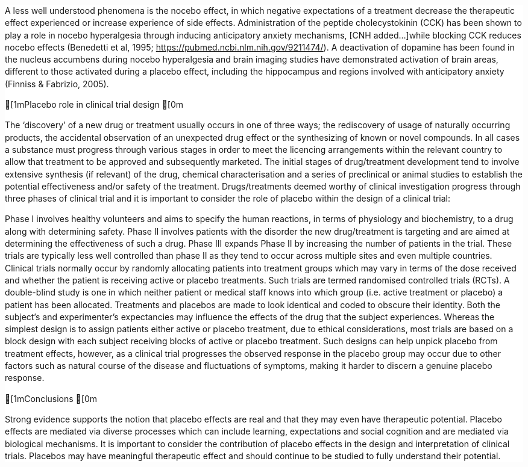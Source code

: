 A less well understood phenomena is the nocebo effect, in which negative expectations of a treatment decrease the therapeutic effect experienced or 
increase experience of side effects. Administration of the peptide cholecystokinin (CCK) has been shown to play a role in nocebo hyperalgesia through 
inducing anticipatory anxiety mechanisms, [CNH added…]while blocking CCK reduces nocebo effects (Benedetti et al, 1995; 
https://pubmed.ncbi.nlm.nih.gov/9211474/). A deactivation of dopamine has been found in the nucleus accumbens during nocebo hyperalgesia and brain imaging 
studies have demonstrated activation of brain areas, different to those activated during a placebo effect, including the hippocampus and regions involved 
with anticipatory anxiety (Finniss & Fabrizio, 2005). 

[1mPlacebo role in clinical trial design [0m

The ‘discovery’ of a new drug or treatment usually occurs in one of three ways; the rediscovery of usage of naturally occurring products, the accidental 
observation of an unexpected drug effect or the synthesizing of known or novel compounds. In all cases a substance must progress through various stages in 
order to meet the licencing arrangements within the relevant country to allow that treatment to be approved and subsequently marketed. The initial stages 
of drug/treatment development tend to involve extensive synthesis (if relevant) of the drug, chemical characterisation and a series of preclinical or 
animal studies to establish the potential effectiveness and/or safety of the treatment. Drugs/treatments deemed worthy of clinical investigation progress 
through three phases of clinical trial and it is important to consider the role of placebo within the design of a clinical trial: 

Phase I involves healthy volunteers and aims to specify the human reactions, in terms of physiology and biochemistry, to a drug along with determining 
safety. Phase II involves patients with the disorder the new drug/treatment is targeting and are aimed at determining the effectiveness of such a drug. 
Phase III expands Phase II by increasing the number of patients in the trial. These trials are typically less well controlled than phase II as they tend to 
occur across multiple sites and even multiple countries. Clinical trials normally occur by randomly allocating patients into treatment groups which may 
vary in terms of the dose received and whether the patient is receiving active or placebo treatments. Such trials are termed randomised controlled trials 
(RCTs). A double-blind study is one in which neither patient or medical staff knows into which group (i.e. active treatment or placebo) a patient has been 
allocated. Treatments and placebos are made to look identical and coded to obscure their identity. Both the subject’s and experimenter’s expectancies may 
influence the effects of the drug that the subject experiences. Whereas the simplest design is to assign patients either active or placebo treatment, due 
to ethical considerations, most trials are based on a block design with each subject receiving blocks of active or placebo treatment. Such designs can help 
unpick placebo from treatment effects, however, as a clinical trial progresses the observed response in the placebo group may occur due to other factors 
such as natural course of the disease and fluctuations of symptoms, making it harder to discern a genuine placebo response. 

[1mConclusions [0m

Strong evidence supports the notion that placebo effects are real and that they may even have therapeutic potential. Placebo effects are mediated via 
diverse processes which can include learning, expectations and social cognition and are mediated via biological mechanisms. It is important to consider the 
contribution of placebo effects in the design and interpretation of clinical trials. Placebos may have meaningful therapeutic effect and should continue to 
be studied to fully understand their potential. 
